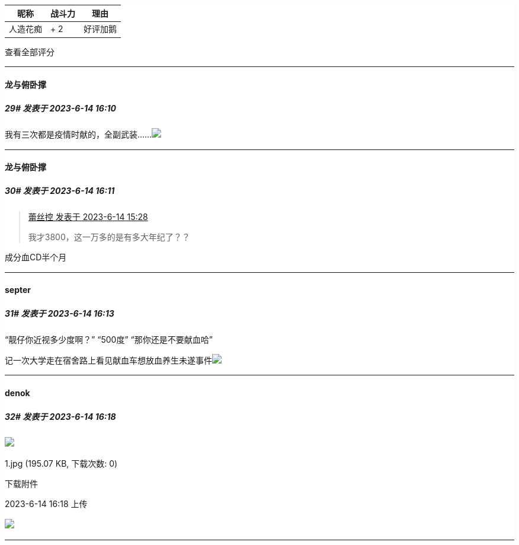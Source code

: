 |昵称|战斗力|理由|
|----|---|---|
| 人造花痴| + 2|好评加鹅|

查看全部评分

*****

####  龙与俯卧撑  
##### 29#       发表于 2023-6-14 16:10

我有三次都是疫情时献的，全副武装……<img src="https://static.saraba1st.com/image/smiley/face2017/243.gif" referrerpolicy="no-referrer">

*****

####  龙与俯卧撑  
##### 30#       发表于 2023-6-14 16:11

<blockquote><a href="httphttps://bbs.saraba1st.com/2b/forum.php?mod=redirect&amp;goto=findpost&amp;pid=61282885&amp;ptid=2139975" target="_blank">蕾丝控 发表于 2023-6-14 15:28</a>

我才3800，这一万多的是有多大年纪了？？</blockquote>
成分血CD半个月


*****

####  septer  
##### 31#       发表于 2023-6-14 16:13

“靓仔你近视多少度啊？”
“500度”
“那你还是不要献血哈”

记一次大学走在宿舍路上看见献血车想放血养生未遂事件<img src="https://static.saraba1st.com/image/smiley/face2017/024.png" referrerpolicy="no-referrer">

*****

####  denok  
##### 32#       发表于 2023-6-14 16:18

<img src="https://static.saraba1st.com/image/smiley/face2017/072.png" referrerpolicy="no-referrer">

1.jpg
(195.07 KB, 下载次数: 0)

下载附件

2023-6-14 16:18 上传

<img src="https://img.saraba1st.com/forum/202306/14/161831d800hpf8tftuctn1.jpg" referrerpolicy="no-referrer">

*****
